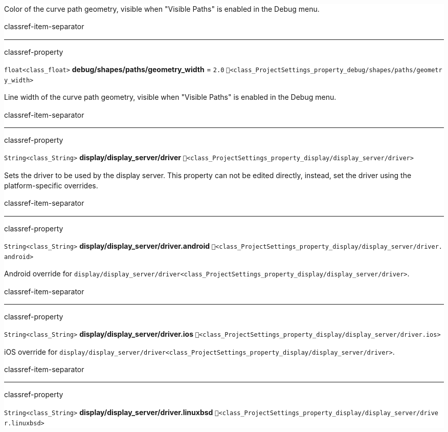 Color of the curve path geometry, visible when "Visible Paths" is
enabled in the Debug menu.

classref-item-separator

------------------------------------------------------------------------

classref-property

`float<class_float>` **debug/shapes/paths/geometry\_width** = `2.0`
`🔗<class_ProjectSettings_property_debug/shapes/paths/geometry_width>`

Line width of the curve path geometry, visible when "Visible Paths" is
enabled in the Debug menu.

classref-item-separator

------------------------------------------------------------------------

classref-property

`String<class_String>` **display/display\_server/driver**
`🔗<class_ProjectSettings_property_display/display_server/driver>`

Sets the driver to be used by the display server. This property can not
be edited directly, instead, set the driver using the platform-specific
overrides.

classref-item-separator

------------------------------------------------------------------------

classref-property

`String<class_String>` **display/display\_server/driver.android**
`🔗<class_ProjectSettings_property_display/display_server/driver.android>`

Android override for
`display/display_server/driver<class_ProjectSettings_property_display/display_server/driver>`.

classref-item-separator

------------------------------------------------------------------------

classref-property

`String<class_String>` **display/display\_server/driver.ios**
`🔗<class_ProjectSettings_property_display/display_server/driver.ios>`

iOS override for
`display/display_server/driver<class_ProjectSettings_property_display/display_server/driver>`.

classref-item-separator

------------------------------------------------------------------------

classref-property

`String<class_String>` **display/display\_server/driver.linuxbsd**
`🔗<class_ProjectSettings_property_display/display_server/driver.linuxbsd>`
